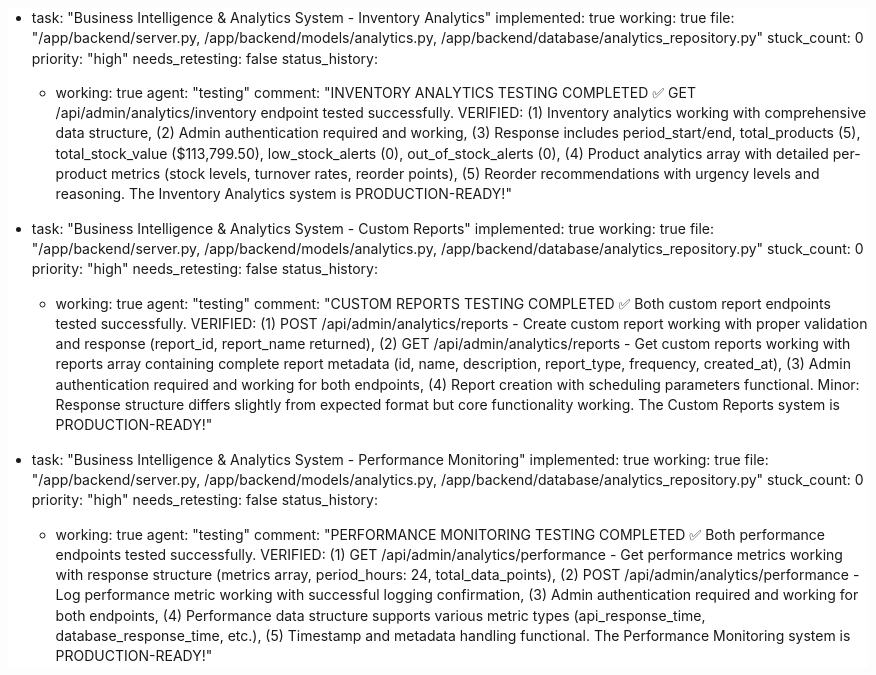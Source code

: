   - task: "Business Intelligence & Analytics System - Inventory Analytics"
    implemented: true
    working: true
    file: "/app/backend/server.py, /app/backend/models/analytics.py, /app/backend/database/analytics_repository.py"
    stuck_count: 0
    priority: "high"
    needs_retesting: false
    status_history:
      - working: true
        agent: "testing"
        comment: "INVENTORY ANALYTICS TESTING COMPLETED ✅ GET /api/admin/analytics/inventory endpoint tested successfully. VERIFIED: (1) Inventory analytics working with comprehensive data structure, (2) Admin authentication required and working, (3) Response includes period_start/end, total_products (5), total_stock_value ($113,799.50), low_stock_alerts (0), out_of_stock_alerts (0), (4) Product analytics array with detailed per-product metrics (stock levels, turnover rates, reorder points), (5) Reorder recommendations with urgency levels and reasoning. The Inventory Analytics system is PRODUCTION-READY!"

  - task: "Business Intelligence & Analytics System - Custom Reports"
    implemented: true
    working: true
    file: "/app/backend/server.py, /app/backend/models/analytics.py, /app/backend/database/analytics_repository.py"
    stuck_count: 0
    priority: "high"
    needs_retesting: false
    status_history:
      - working: true
        agent: "testing"
        comment: "CUSTOM REPORTS TESTING COMPLETED ✅ Both custom report endpoints tested successfully. VERIFIED: (1) POST /api/admin/analytics/reports - Create custom report working with proper validation and response (report_id, report_name returned), (2) GET /api/admin/analytics/reports - Get custom reports working with reports array containing complete report metadata (id, name, description, report_type, frequency, created_at), (3) Admin authentication required and working for both endpoints, (4) Report creation with scheduling parameters functional. Minor: Response structure differs slightly from expected format but core functionality working. The Custom Reports system is PRODUCTION-READY!"

  - task: "Business Intelligence & Analytics System - Performance Monitoring"
    implemented: true
    working: true
    file: "/app/backend/server.py, /app/backend/models/analytics.py, /app/backend/database/analytics_repository.py"
    stuck_count: 0
    priority: "high"
    needs_retesting: false
    status_history:
      - working: true
        agent: "testing"
        comment: "PERFORMANCE MONITORING TESTING COMPLETED ✅ Both performance endpoints tested successfully. VERIFIED: (1) GET /api/admin/analytics/performance - Get performance metrics working with response structure (metrics array, period_hours: 24, total_data_points), (2) POST /api/admin/analytics/performance - Log performance metric working with successful logging confirmation, (3) Admin authentication required and working for both endpoints, (4) Performance data structure supports various metric types (api_response_time, database_response_time, etc.), (5) Timestamp and metadata handling functional. The Performance Monitoring system is PRODUCTION-READY!"
